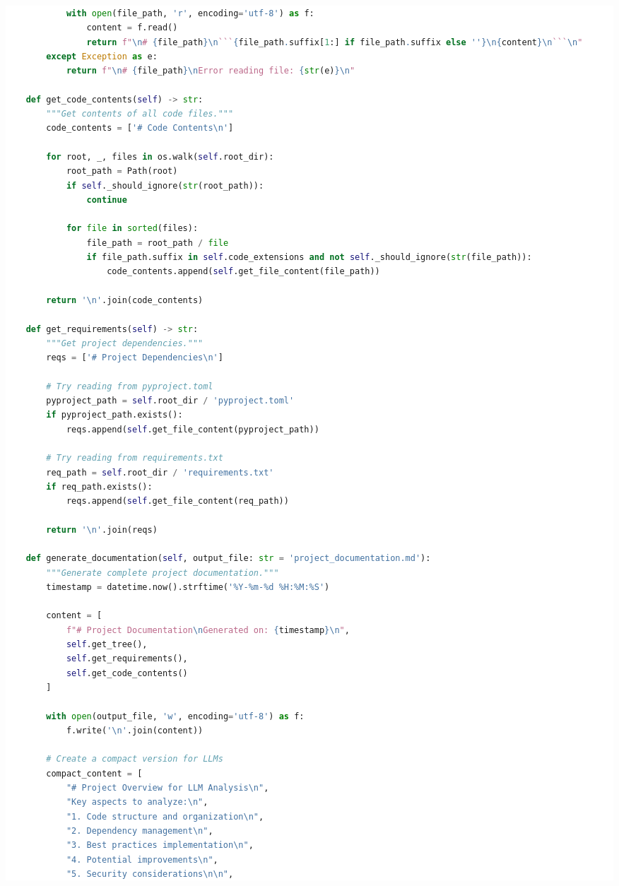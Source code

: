 ```py
            with open(file_path, 'r', encoding='utf-8') as f:
                content = f.read()
                return f"\n# {file_path}\n```{file_path.suffix[1:] if file_path.suffix else ''}\n{content}\n```\n"
        except Exception as e:
            return f"\n# {file_path}\nError reading file: {str(e)}\n"
    
    def get_code_contents(self) -> str:
        """Get contents of all code files."""
        code_contents = ['# Code Contents\n']
        
        for root, _, files in os.walk(self.root_dir):
            root_path = Path(root)
            if self._should_ignore(str(root_path)):
                continue
                
            for file in sorted(files):
                file_path = root_path / file
                if file_path.suffix in self.code_extensions and not self._should_ignore(str(file_path)):
                    code_contents.append(self.get_file_content(file_path))
        
        return '\n'.join(code_contents)
    
    def get_requirements(self) -> str:
        """Get project dependencies."""
        reqs = ['# Project Dependencies\n']
        
        # Try reading from pyproject.toml
        pyproject_path = self.root_dir / 'pyproject.toml'
        if pyproject_path.exists():
            reqs.append(self.get_file_content(pyproject_path))
        
        # Try reading from requirements.txt
        req_path = self.root_dir / 'requirements.txt'
        if req_path.exists():
            reqs.append(self.get_file_content(req_path))
        
        return '\n'.join(reqs)
    
    def generate_documentation(self, output_file: str = 'project_documentation.md'):
        """Generate complete project documentation."""
        timestamp = datetime.now().strftime('%Y-%m-%d %H:%M:%S')
        
        content = [
            f"# Project Documentation\nGenerated on: {timestamp}\n",
            self.get_tree(),
            self.get_requirements(),
            self.get_code_contents()
        ]
        
        with open(output_file, 'w', encoding='utf-8') as f:
            f.write('\n'.join(content))
        
        # Create a compact version for LLMs
        compact_content = [
            "# Project Overview for LLM Analysis\n",
            "Key aspects to analyze:\n",
            "1. Code structure and organization\n",
            "2. Dependency management\n",
            "3. Best practices implementation\n",
            "4. Potential improvements\n",
            "5. Security considerations\n\n",
```